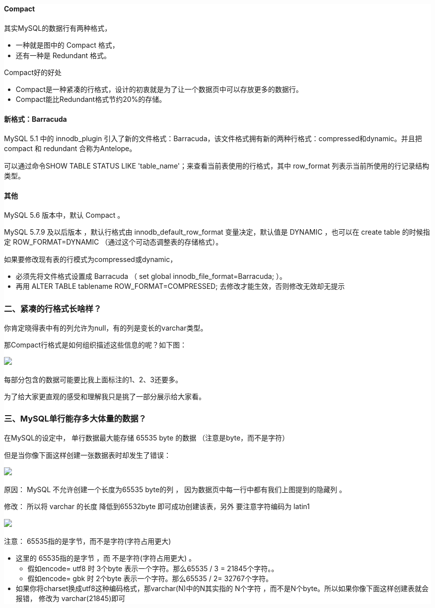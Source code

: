 #### Compact
其实MySQL的数据行有两种格式，
- 一种就是图中的 Compact 格式，
- 还有一种是 Redundant 格式。

Compact好的好处
- Compact是一种紧凑的行格式，设计的初衷就是为了让一个数据页中可以存放更多的数据行。
- Compact能比Redundant格式节约20%的存储。

#### 新格式：Barracuda

MySQL 5.1 中的 innodb_plugin 引入了新的文件格式：Barracuda，该文件格式拥有新的两种行格式：compressed和dynamic。并且把 compact 和 redundant 合称为Antelope。

可以通过命令SHOW TABLE STATUS LIKE 'table_name'；来查看当前表使用的行格式，其中 row_format 列表示当前所使用的行记录结构类型。

#### 其他
MySQL 5.6 版本中，默认 Compact 。

MySQL 5.7.9 及以后版本 ，默认行格式由 innodb\_default\_row\_format 变量决定，默认值是 DYNAMIC ，也可以在 create table 的时候指定 ROW\_FORMAT=DYNAMIC （通过这个可动态调整表的存储格式）。

如果要修改现有表的行模式为compressed或dynamic，
 - 必须先将文件格式设置成 Barracuda （ set global innodb\_file\_format=Barracuda; ）。
 - 再用 ALTER TABLE tablename ROW\_FORMAT=COMPRESSED; 去修改才能生效，否则修改无效却无提示

### 二、紧凑的行格式长啥样？

你肯定晓得表中有的列允许为null，有的列是变长的varchar类型。

那Compact行格式是如何组织描述这些信息的呢？如下图：

![](https://cdn.nlark.com/yuque/0/2021/png/2774323/1620609790058-53109c0b-e178-4d47-8caa-c72a2c8e0199.png?x-oss-process=image%2Fresize%2Cw_690)

每部分包含的数据可能要比我上面标注的1、2、3还要多。

为了给大家更直观的感受和理解我只是挑了一部分展示给大家看。

### 三、MySQL单行能存多大体量的数据？

在MySQL的设定中， 单行数据最大能存储 65535 byte 的数据 （注意是byte，而不是字符）

但是当你像下面这样创建一张数据表时却发生了错误：

![](https://cdn.nlark.com/yuque/0/2021/png/2774323/1620610152155-5659ca98-a4f3-4227-a027-93e7471a6b9f.png?x-oss-process=image%2Fresize%2Cw_752)

原因： MySQL 不允许创建一个长度为65535 byte的列 ， 因为数据页中每一行中都有我们上图提到的隐藏列 。

修改： 所以将 varchar 的长度 降低到65532byte 即可成功创建该表，另外 要注意字符编码为 latin1

![](https://cdn.nlark.com/yuque/0/2021/png/2774323/1620610152169-19631443-a4a9-420c-9197-c6fc1bebb6b8.png?x-oss-process=image%2Fresize%2Cw_752)

注意： 65535指的是字节，而不是字符(字符占用更大)
- 这里的 65535指的是字节 ，而 不是字符(字符占用更大) 。
    - 假如encode= utf8 时 3个byte 表示一个字符。那么65535 / 3 = 21845个字符。。
    - 假如encode= gbk 时 2个byte 表示一个字符。那么65535 / 2= 32767个字符。
- 如果你将charset换成utf8这种编码格式，那varchar(N)中的N其实指的 N个字符 ，而不是N个byte。所以如果你像下面这样创建表就会报错， 修改为 varchar(21845)即可
